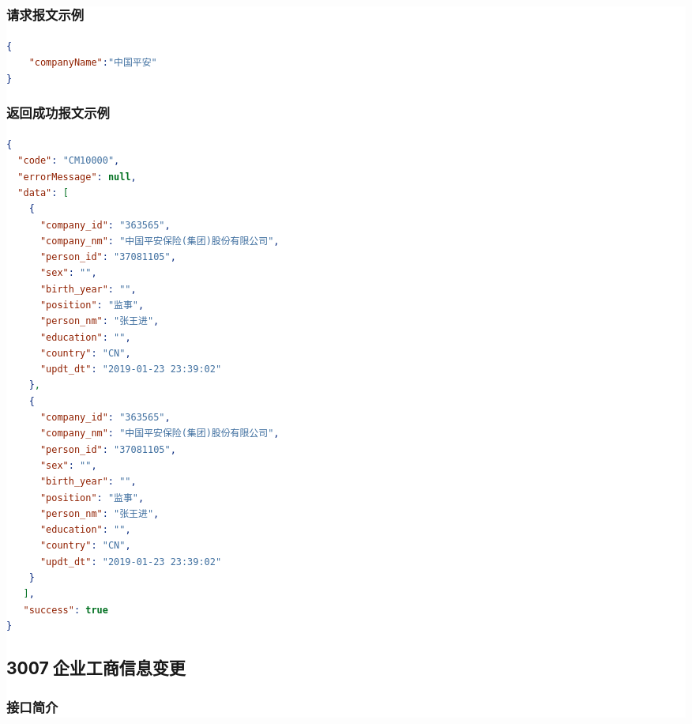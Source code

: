 ### 请求报文示例

```json
{
    "companyName":"中国平安"
}
```



### 返回成功报文示例

```json
{
  "code": "CM10000",
  "errorMessage": null,
  "data": [
    {
      "company_id": "363565",
      "company_nm": "中国平安保险(集团)股份有限公司",
      "person_id": "37081105",
      "sex": "",
      "birth_year": "",
      "position": "监事",
      "person_nm": "张王进",
      "education": "",
      "country": "CN",
      "updt_dt": "2019-01-23 23:39:02"
    },
    {
      "company_id": "363565",
      "company_nm": "中国平安保险(集团)股份有限公司",
      "person_id": "37081105",
      "sex": "",
      "birth_year": "",
      "position": "监事",
      "person_nm": "张王进",
      "education": "",
      "country": "CN",
      "updt_dt": "2019-01-23 23:39:02"
    }
   ],
   "success": true
}
```





## <span id ='3007_info'>3007 企业工商信息变更</span>

### 接口简介
